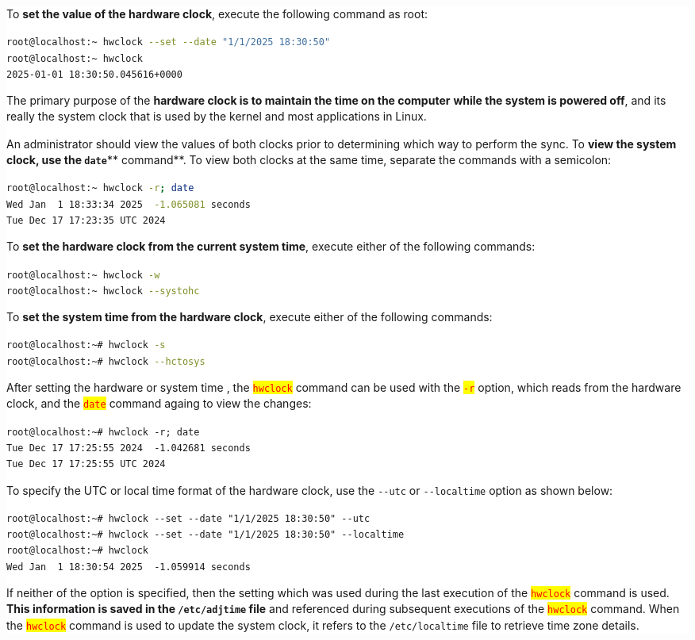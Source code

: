 To **set the value of the hardware clock**, execute the following command as root:

```bash
root@localhost:~ hwclock --set --date "1/1/2025 18:30:50"                      
root@localhost:~ hwclock                                                    
2025-01-01 18:30:50.045616+0000
```

The primary purpose of the **hardware clock is to maintain the time on the computer** **while the system is powered off**, and its really the system clock that is used by the kernel and most applications in Linux.

An administrator should view the values of both clocks prior to determining which way to perform the sync. To **view the system clock, use the **<mark style="color:red;">**`date`**</mark>** command**. To view both clocks at the same time, separate the commands with a semicolon:

```bash
root@localhost:~ hwclock -r; date                                              
Wed Jan  1 18:33:34 2025  -1.065081 seconds                                     
Tue Dec 17 17:23:35 UTC 2024
```

To **set the hardware clock from the current system time**, execute either of the following commands:

```bash
root@localhost:~ hwclock -w
root@localhost:~ hwclock --systohc
```

To **set the system time from the hardware clock**, execute either of the following commands:

```bash
root@localhost:~# hwclock -s
root@localhost:~# hwclock --hctosys
```

After setting the hardware or system time , the <mark style="color:red;">`hwclock`</mark> command can be used with the <mark style="color:red;">`-r`</mark> option, which reads from the hardware clock, and the <mark style="color:red;">`date`</mark> command againg to view the changes:

```
root@localhost:~# hwclock -r; date                                              
Tue Dec 17 17:25:55 2024  -1.042681 seconds                                     
Tue Dec 17 17:25:55 UTC 2024
```

To specify the UTC or local time format of the hardware clock, use the `--utc` or `--localtime` option as shown below:

```
root@localhost:~# hwclock --set --date "1/1/2025 18:30:50" --utc                
root@localhost:~# hwclock --set --date "1/1/2025 18:30:50" --localtime          
root@localhost:~# hwclock                                                       
Wed Jan  1 18:30:54 2025  -1.059914 seconds
```

If neither of the option is specified, then the setting which was used during the last execution of the <mark style="color:red;">`hwclock`</mark> command is used. **This information is saved in the `/etc/adjtime` file** and referenced during subsequent executions of the <mark style="color:red;">`hwclock`</mark> command. When the <mark style="color:red;">`hwclock`</mark> command is used to update the system clock, it refers to the `/etc/localtime` file to retrieve time zone details.
